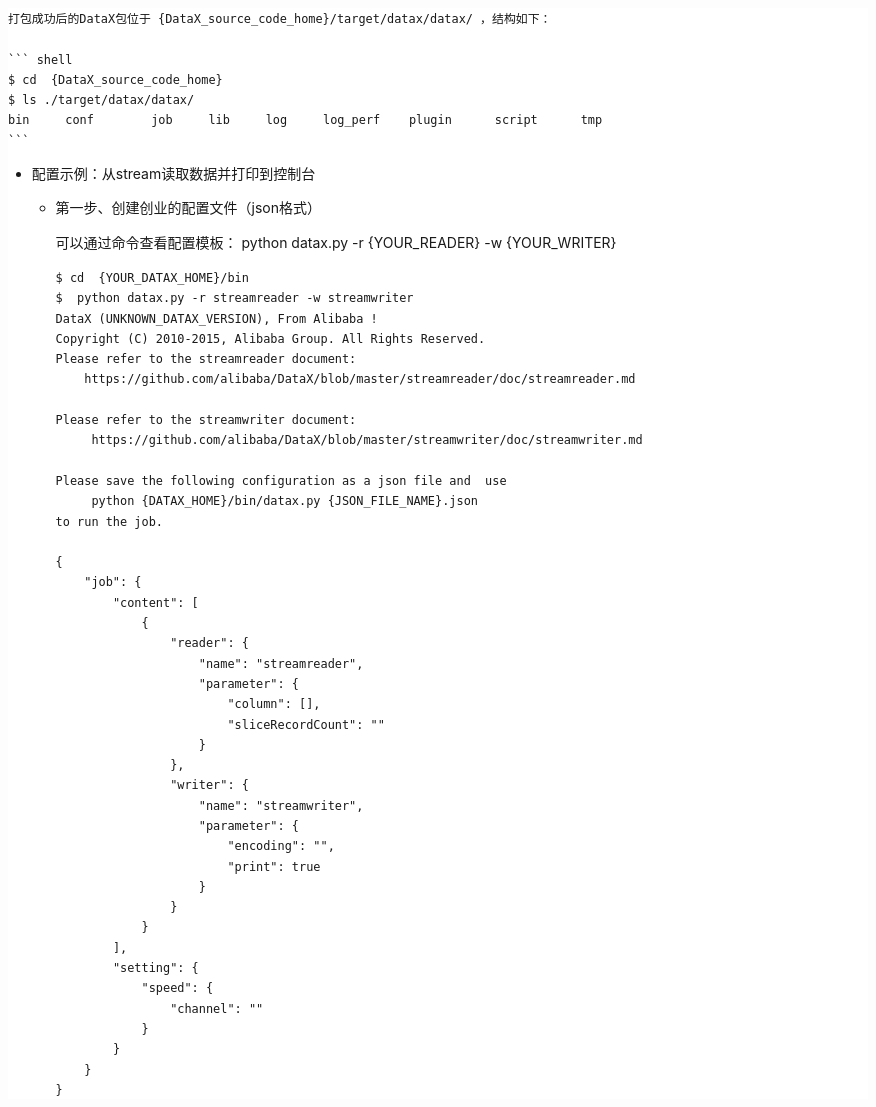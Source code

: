     打包成功后的DataX包位于 {DataX_source_code_home}/target/datax/datax/ ，结构如下：
    
    ``` shell
    $ cd  {DataX_source_code_home}
    $ ls ./target/datax/datax/
    bin		conf		job		lib		log		log_perf	plugin		script		tmp
    ```


* 配置示例：从stream读取数据并打印到控制台
  
  * 第一步、创建创业的配置文件（json格式）
    
    可以通过命令查看配置模板： python datax.py -r {YOUR_READER} -w {YOUR_WRITER}
    
    ``` shell
    $ cd  {YOUR_DATAX_HOME}/bin
    $  python datax.py -r streamreader -w streamwriter
    DataX (UNKNOWN_DATAX_VERSION), From Alibaba !
    Copyright (C) 2010-2015, Alibaba Group. All Rights Reserved.
    Please refer to the streamreader document:
        https://github.com/alibaba/DataX/blob/master/streamreader/doc/streamreader.md 
    
    Please refer to the streamwriter document:
         https://github.com/alibaba/DataX/blob/master/streamwriter/doc/streamwriter.md 
     
    Please save the following configuration as a json file and  use
         python {DATAX_HOME}/bin/datax.py {JSON_FILE_NAME}.json 
    to run the job.
    
    {
        "job": {
            "content": [
                {
                    "reader": {
                        "name": "streamreader", 
                        "parameter": {
                            "column": [], 
                            "sliceRecordCount": ""
                        }
                    }, 
                    "writer": {
                        "name": "streamwriter", 
                        "parameter": {
                            "encoding": "", 
                            "print": true
                        }
                    }
                }
            ], 
            "setting": {
                "speed": {
                    "channel": ""
                }
            }
        }
    }
    ```
    